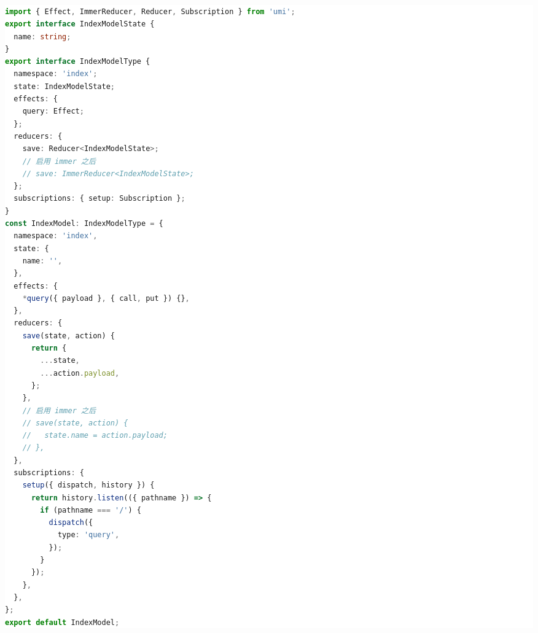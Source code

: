 ```ts
import { Effect, ImmerReducer, Reducer, Subscription } from 'umi';
export interface IndexModelState {
  name: string;
}
export interface IndexModelType {
  namespace: 'index';
  state: IndexModelState;
  effects: {
    query: Effect;
  };
  reducers: {
    save: Reducer<IndexModelState>;
    // 启用 immer 之后
    // save: ImmerReducer<IndexModelState>;
  };
  subscriptions: { setup: Subscription };
}
const IndexModel: IndexModelType = {
  namespace: 'index',
  state: {
    name: '',
  },
  effects: {
    *query({ payload }, { call, put }) {},
  },
  reducers: {
    save(state, action) {
      return {
        ...state,
        ...action.payload,
      };
    },
    // 启用 immer 之后
    // save(state, action) {
    //   state.name = action.payload;
    // },
  },
  subscriptions: {
    setup({ dispatch, history }) {
      return history.listen(({ pathname }) => {
        if (pathname === '/') {
          dispatch({
            type: 'query',
          });
        }
      });
    },
  },
};
export default IndexModel;
```
